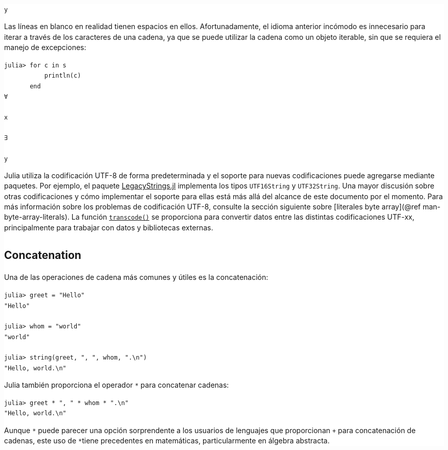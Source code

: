 ```jldoctest unicodestring
y
```

Las líneas en blanco en realidad tienen espacios en ellos. Afortunadamente, el idioma anterior incómodo es innecesario para iterar a través de los caracteres de una cadena, ya que se puede utilizar la cadena como un objeto iterable, sin que se requiera el manejo de excepciones:

```jldoctest unicodestring
julia> for c in s
           println(c)
       end
∀

x

∃

y
```

Julia utiliza la codificación UTF-8 de forma predeterminada y el soporte para nuevas codificaciones puede agregarse mediante paquetes. Por ejemplo, el paquete [LegacyStrings.jl](https://github.com/JuliaArchive/LegacyStrings.jl) implementa los tipos `UTF16String` y `UTF32String`. Una mayor discusión sobre otras codificaciones y cómo implementar el soporte para ellas está más allá del alcance de este documento por el momento. Para más información sobre los problemas de codificación UTF-8, consulte la sección siguiente sobre [literales byte array](@ref man-byte-array-literals). La función [`transcode()`](@ref) se proporciona para convertir datos entre las distintas codificaciones UTF-xx, principalmente para trabajar con datos y bibliotecas externas.

## Concatenation

Una de las operaciones de cadena más comunes y útiles es la concatenación:

```jldoctest stringconcat
julia> greet = "Hello"
"Hello"

julia> whom = "world"
"world"

julia> string(greet, ", ", whom, ".\n")
"Hello, world.\n"
```

Julia también proporciona el operador `*` para concatenar cadenas:

```jldoctest stringconcat
julia> greet * ", " * whom * ".\n"
"Hello, world.\n"
```

Aunque `*` puede parecer una opción sorprendente a los usuarios de lenguajes que proporcionan `+` para concatenación de cadenas, este uso de `*`tiene precedentes en matemáticas, particularmente en álgebra abstracta.
